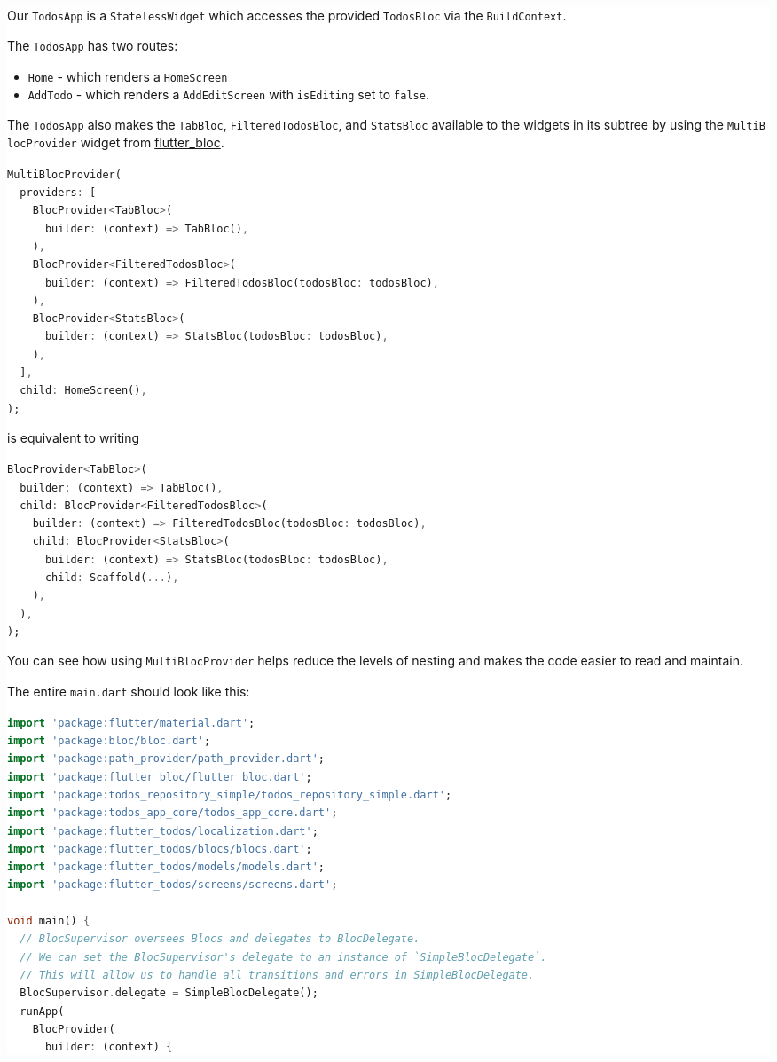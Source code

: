 Our `TodosApp` is a `StatelessWidget` which accesses the provided `TodosBloc` via the `BuildContext`.

The `TodosApp` has two routes:

- `Home` - which renders a `HomeScreen`
- `AddTodo` - which renders a `AddEditScreen` with `isEditing` set to `false`.

The `TodosApp` also makes the `TabBloc`, `FilteredTodosBloc`, and `StatsBloc` available to the widgets in its subtree by using the `MultiBlocProvider` widget from [flutter_bloc](https://pub.dev/packages/flutter_bloc).

```dart
MultiBlocProvider(
  providers: [
    BlocProvider<TabBloc>(
      builder: (context) => TabBloc(),
    ),
    BlocProvider<FilteredTodosBloc>(
      builder: (context) => FilteredTodosBloc(todosBloc: todosBloc),
    ),
    BlocProvider<StatsBloc>(
      builder: (context) => StatsBloc(todosBloc: todosBloc),
    ),
  ],
  child: HomeScreen(),
);
```

is equivalent to writing

```dart
BlocProvider<TabBloc>(
  builder: (context) => TabBloc(),
  child: BlocProvider<FilteredTodosBloc>(
    builder: (context) => FilteredTodosBloc(todosBloc: todosBloc),
    child: BlocProvider<StatsBloc>(
      builder: (context) => StatsBloc(todosBloc: todosBloc),
      child: Scaffold(...),
    ),
  ),
);
```

You can see how using `MultiBlocProvider` helps reduce the levels of nesting and makes the code easier to read and maintain.

The entire `main.dart` should look like this:

```dart
import 'package:flutter/material.dart';
import 'package:bloc/bloc.dart';
import 'package:path_provider/path_provider.dart';
import 'package:flutter_bloc/flutter_bloc.dart';
import 'package:todos_repository_simple/todos_repository_simple.dart';
import 'package:todos_app_core/todos_app_core.dart';
import 'package:flutter_todos/localization.dart';
import 'package:flutter_todos/blocs/blocs.dart';
import 'package:flutter_todos/models/models.dart';
import 'package:flutter_todos/screens/screens.dart';

void main() {
  // BlocSupervisor oversees Blocs and delegates to BlocDelegate.
  // We can set the BlocSupervisor's delegate to an instance of `SimpleBlocDelegate`.
  // This will allow us to handle all transitions and errors in SimpleBlocDelegate.
  BlocSupervisor.delegate = SimpleBlocDelegate();
  runApp(
    BlocProvider(
      builder: (context) {
```